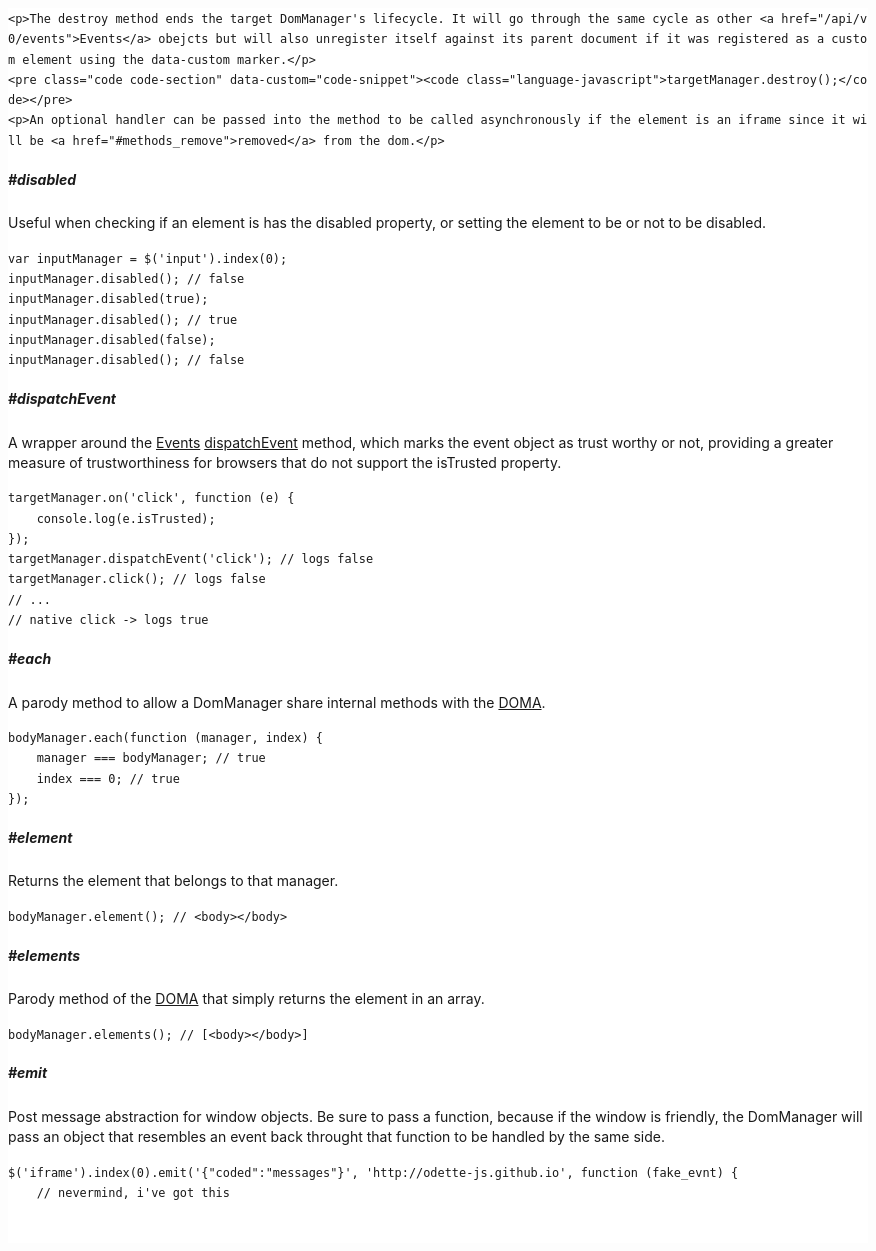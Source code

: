     <p>The destroy method ends the target DomManager's lifecycle. It will go through the same cycle as other <a href="/api/v0/events">Events</a> obejcts but will also unregister itself against its parent document if it was registered as a custom element using the data-custom marker.</p>
    <pre class="code code-section" data-custom="code-snippet"><code class="language-javascript">targetManager.destroy();</code></pre>
    <p>An optional handler can be passed into the method to be called asynchronously if the element is an iframe since it will be <a href="#methods_remove">removed</a> from the dom.</p>
</div>
<div id="methods_disabled">
    <h5 class="title-headline">#disabled</h5>
    <p>Useful when checking if an element is has the disabled property, or setting the element to be or not to be disabled.</p>
    <pre class="code code-section" data-custom="code-snippet"><code class="language-javascript">var inputManager = $('input').index(0);
inputManager.disabled(); // false
inputManager.disabled(true);
inputManager.disabled(); // true
inputManager.disabled(false);
inputManager.disabled(); // false</code></pre>
</div>
<div id="methods_dispatchEvent">
    <h5 class="title-headline">#dispatchEvent</h5>
    <p>A wrapper around the <a href="/api/v0/events">Events</a> <a href="/api/v0/events#dispatchEvent">dispatchEvent</a> method, which marks the event object as trust worthy or not, providing a greater measure of trustworthiness for browsers that do not support the isTrusted property.</p>
    <pre class="code code-section" data-custom="code-snippet"><code class="language-javascript">targetManager.on('click', function (e) {
    console.log(e.isTrusted);
});
targetManager.dispatchEvent('click'); // logs false
targetManager.click(); // logs false
// ...
// native click -> logs true</code></pre>
</div>
<div id="methods_each">
    <h5 class="title-headline">#each</h5>
    <p>A parody method to allow a DomManager share internal methods with the <a href="doma">DOMA</a>.</p>
    <pre class="code code-section" data-custom="code-snippet"><code class="language-javascript">bodyManager.each(function (manager, index) {
    manager === bodyManager; // true
    index === 0; // true
});</code></pre>
</div>
<div id="methods_element">
    <h5 class="title-headline">#element</h5>
    <p>Returns the element that belongs to that manager.</p>
    <pre class="code code-section" data-custom="code-snippet"><code class="language-javascript">bodyManager.element(); // &lt;body&gt;&lt;/body&gt;</code></pre>
</div>
<div id="methods_elements">
    <h5 class="title-headline">#elements</h5>
    <p>Parody method of the <a href="doma">DOMA</a> that simply returns the element in an array.</p>
    <pre class="code code-section" data-custom="code-snippet"><code class="language-javascript">bodyManager.elements(); // [&lt;body&gt;&lt;/body&gt;]</code></pre>
</div>
<div id="methods_emit">
    <h5 class="title-headline">#emit</h5>
    <p>Post message abstraction for window objects. Be sure to pass a function, because if the window is friendly, the DomManager will pass an object that resembles an event back throught that function to be handled by the same side.</p>
    <pre class="code code-section" data-custom="code-snippet"><code class="language-javascript">$('iframe').index(0).emit('{"coded":"messages"}', 'http://odette-js.github.io', function (fake_evnt) {
    // nevermind, i've got this